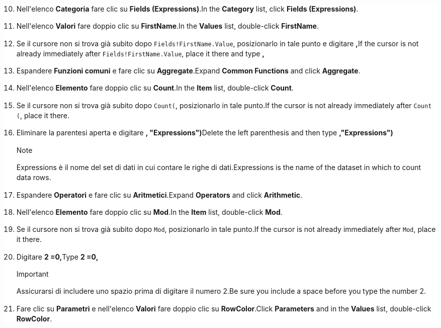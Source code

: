 10. <span data-ttu-id="c1a89-376">Nell'elenco **Categoria** fare clic su **Fields (Expressions)**.</span><span class="sxs-lookup"><span data-stu-id="c1a89-376">In the **Category** list, click **Fields (Expressions)**.</span></span>  
  
11. <span data-ttu-id="c1a89-377">Nell'elenco **Valori** fare doppio clic su **FirstName**.</span><span class="sxs-lookup"><span data-stu-id="c1a89-377">In the **Values** list, double-click **FirstName**.</span></span>  
  
12. <span data-ttu-id="c1a89-378">Se il cursore non si trova già subito dopo `Fields!FirstName.Value`, posizionarlo in tale punto e digitare **,**</span><span class="sxs-lookup"><span data-stu-id="c1a89-378">If the cursor is not already immediately after `Fields!FirstName.Value`, place it there and type **,**</span></span>  
  
13. <span data-ttu-id="c1a89-379">Espandere **Funzioni comuni** e fare clic su **Aggregate**.</span><span class="sxs-lookup"><span data-stu-id="c1a89-379">Expand **Common Functions** and click **Aggregate**.</span></span>  
  
14. <span data-ttu-id="c1a89-380">Nell'elenco **Elemento** fare doppio clic su **Count**.</span><span class="sxs-lookup"><span data-stu-id="c1a89-380">In the **Item** list, double-click **Count**.</span></span>  
  
15. <span data-ttu-id="c1a89-381">Se il cursore non si trova già subito dopo `Count(`, posizionarlo in tale punto.</span><span class="sxs-lookup"><span data-stu-id="c1a89-381">If the cursor is not already immediately after `Count(`, place it there.</span></span>  
  
16. <span data-ttu-id="c1a89-382">Eliminare la parentesi aperta e digitare **, "Expressions")**</span><span class="sxs-lookup"><span data-stu-id="c1a89-382">Delete the left parenthesis and then type **,"Expressions")**</span></span>  
  
    > [!NOTE]  
    >  <span data-ttu-id="c1a89-383">Expressions è il nome del set di dati in cui contare le righe di dati.</span><span class="sxs-lookup"><span data-stu-id="c1a89-383">Expressions is the name of the dataset in which to count data rows.</span></span>  
  
17. <span data-ttu-id="c1a89-384">Espandere **Operatori** e fare clic su **Aritmetici**.</span><span class="sxs-lookup"><span data-stu-id="c1a89-384">Expand **Operators** and click **Arithmetic**.</span></span>  
  
18. <span data-ttu-id="c1a89-385">Nell'elenco **Elemento** fare doppio clic su **Mod**.</span><span class="sxs-lookup"><span data-stu-id="c1a89-385">In the **Item** list, double-click **Mod**.</span></span>  
  
19. <span data-ttu-id="c1a89-386">Se il cursore non si trova già subito dopo `Mod`, posizionarlo in tale punto.</span><span class="sxs-lookup"><span data-stu-id="c1a89-386">If the cursor is not already immediately after `Mod`, place it there.</span></span>  
  
20. <span data-ttu-id="c1a89-387">Digitare **2 =0,**</span><span class="sxs-lookup"><span data-stu-id="c1a89-387">Type  **2 =0,**</span></span>  
  
    > [!IMPORTANT]  
    >  <span data-ttu-id="c1a89-388">Assicurarsi di includere uno spazio prima di digitare il numero 2.</span><span class="sxs-lookup"><span data-stu-id="c1a89-388">Be sure you include a space before you type the number 2.</span></span>  
  
21. <span data-ttu-id="c1a89-389">Fare clic su **Parametri** e nell'elenco **Valori** fare doppio clic su **RowColor**.</span><span class="sxs-lookup"><span data-stu-id="c1a89-389">Click **Parameters** and in the **Values** list, double-click **RowColor**.</span></span>  
  